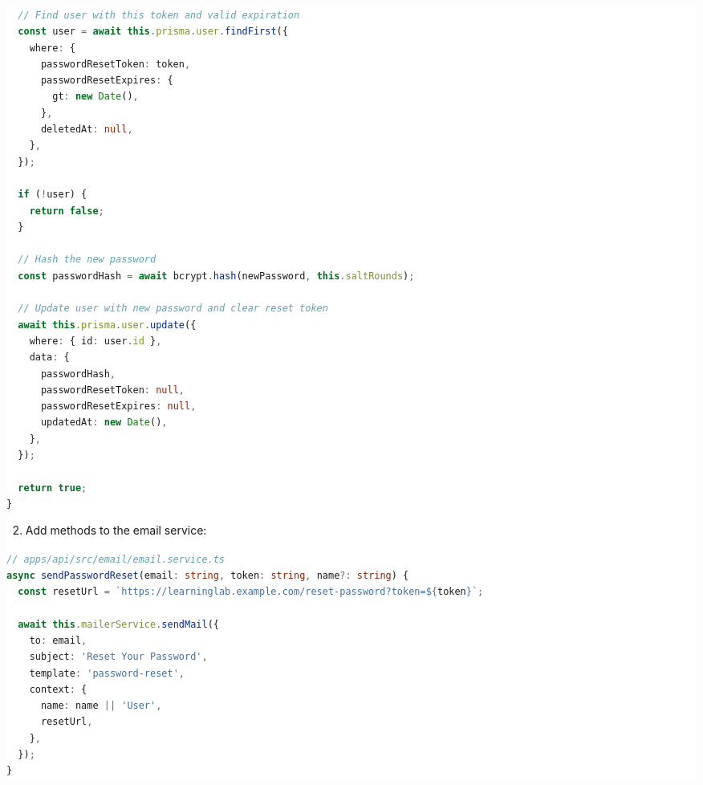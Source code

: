 ```typescript
  // Find user with this token and valid expiration
  const user = await this.prisma.user.findFirst({
    where: {
      passwordResetToken: token,
      passwordResetExpires: {
        gt: new Date(),
      },
      deletedAt: null,
    },
  });
  
  if (!user) {
    return false;
  }
  
  // Hash the new password
  const passwordHash = await bcrypt.hash(newPassword, this.saltRounds);
  
  // Update user with new password and clear reset token
  await this.prisma.user.update({
    where: { id: user.id },
    data: {
      passwordHash,
      passwordResetToken: null,
      passwordResetExpires: null,
      updatedAt: new Date(),
    },
  });
  
  return true;
}
```

2. Add methods to the email service:

```typescript
// apps/api/src/email/email.service.ts
async sendPasswordReset(email: string, token: string, name?: string) {
  const resetUrl = `https://learninglab.example.com/reset-password?token=${token}`;
  
  await this.mailerService.sendMail({
    to: email,
    subject: 'Reset Your Password',
    template: 'password-reset',
    context: {
      name: name || 'User',
      resetUrl,
    },
  });
}
```

